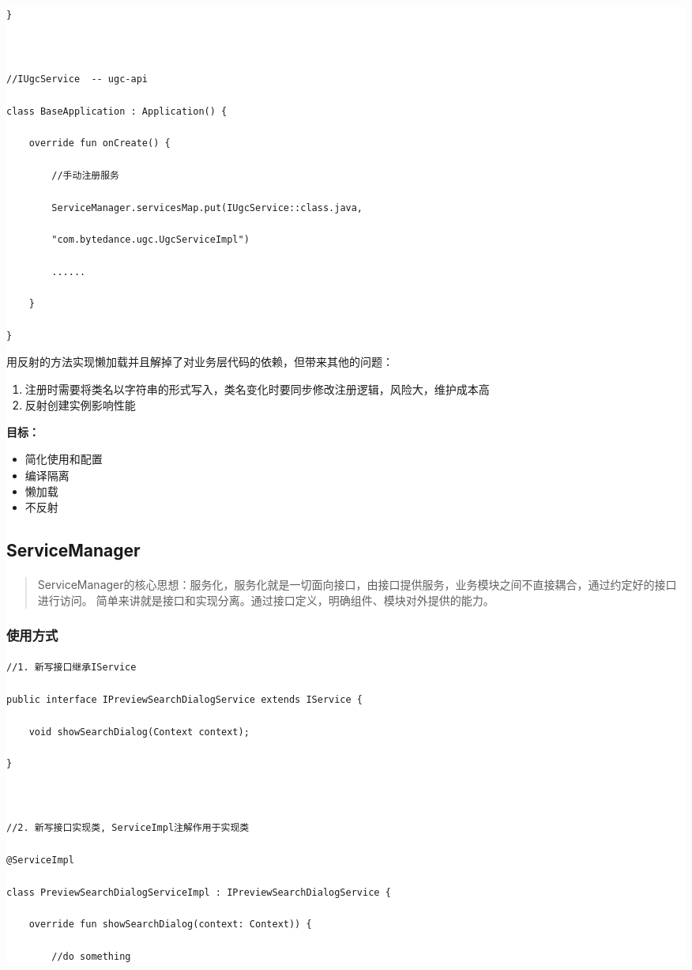 ```
}



//IUgcService  -- ugc-api

class BaseApplication : Application() {

    override fun onCreate() {

        //手动注册服务

        ServiceManager.servicesMap.put(IUgcService::class.java, 

        "com.bytedance.ugc.UgcServiceImpl")

        ......

    }

}
```

用反射的方法实现懒加载并且解掉了对业务层代码的依赖，但带来其他的问题：

1. 注册时需要将类名以字符串的形式写入，类名变化时要同步修改注册逻辑，风险大，维护成本高
2. 反射创建实例影响性能



**目标：**

- 简化使用和配置
- 编译隔离
- 懒加载
- 不反射



## ServiceManager

> ServiceManager的核心思想：服务化，服务化就是一切面向接口，由接口提供服务，业务模块之间不直接耦合，通过约定好的接口进行访问。 简单来讲就是接口和实现分离。通过接口定义，明确组件、模块对外提供的能力。

### 使用方式

```
//1. 新写接口继承IService

public interface IPreviewSearchDialogService extends IService {

    void showSearchDialog(Context context);

}



//2. 新写接口实现类, ServiceImpl注解作用于实现类

@ServiceImpl

class PreviewSearchDialogServiceImpl : IPreviewSearchDialogService {

    override fun showSearchDialog(context: Context)) {

        //do something

```